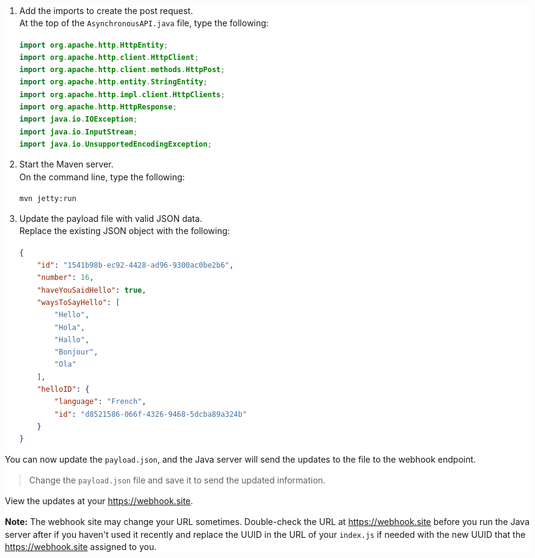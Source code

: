 1. Add the imports to create the post request.  
    At the top of the `AsynchronousAPI.java` file, type the following:  

    ```java
    import org.apache.http.HttpEntity;
    import org.apache.http.client.HttpClient;
    import org.apache.http.client.methods.HttpPost;
    import org.apache.http.entity.StringEntity;
    import org.apache.http.impl.client.HttpClients;
    import org.apache.http.HttpResponse;
    import java.io.IOException;
    import java.io.InputStream;
    import java.io.UnsupportedEncodingException;
    ```

1. Start the Maven server.  
    On the command line, type the following:  

    ```bash
    mvn jetty:run
    ```

1. Update the payload file with valid JSON data.  
    Replace the existing JSON object with the following:

    ```json
    {
        "id": "1541b98b-ec92-4428-ad96-9300ac0be2b6",
        "number": 16,
        "haveYouSaidHello": true,
        "waysToSayHello": [
            "Hello",
            "Hola",
            "Hallo",
            "Bonjour",
            "Ola"
        ],
        "helloID": {
            "language": "French",
            "id": "d8521586-066f-4326-9468-5dcba89a324b"
        }
    }
    ```

You can now update the `payload.json`,
and the Java server will send the updates to the file to the webhook endpoint.

> Change the `payload.json` file and save it to send the updated information.

View the updates at your <https://webhook.site>.

**Note:** The webhook site may change your URL sometimes.
Double-check the URL at <https://webhook.site>
before you run the Java server after if you haven't used it recently and replace the UUID in the URL of your `index.js` if needed with the new UUID
that the <https://webhook.site> assigned to you.
